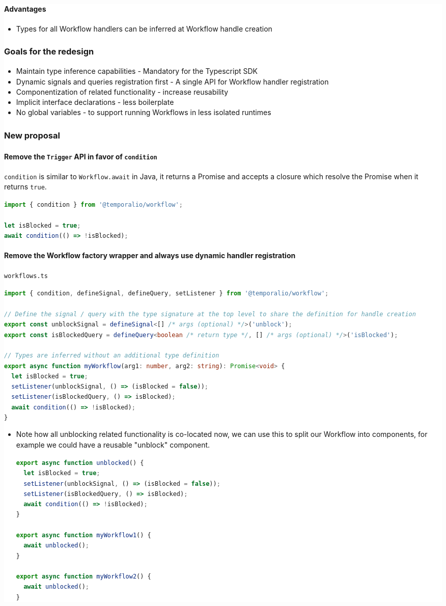 #### Advantages

- Types for all Workflow handlers can be inferred at Workflow handle creation

### Goals for the redesign

- Maintain type inference capabilities - Mandatory for the Typescript SDK
- Dynamic signals and queries registration first - A single API for Workflow handler registration
- Componentization of related functionality - increase reusability
- Implicit interface declarations - less boilerplate
- No global variables - to support running Workflows in less isolated runtimes

### New proposal

#### Remove the `Trigger` API in favor of `condition`

`condition` is similar to `Workflow.await` in Java, it returns a Promise and accepts a closure which resolve the Promise when it returns `true`.

```ts
import { condition } from '@temporalio/workflow';

let isBlocked = true;
await condition(() => !isBlocked);
```

#### Remove the Workflow factory wrapper and always use dynamic handler registration

`workflows.ts`

```ts
import { condition, defineSignal, defineQuery, setListener } from '@temporalio/workflow';

// Define the signal / query with the type signature at the top level to share the definition for handle creation
export const unblockSignal = defineSignal<[] /* args (optional) */>('unblock');
export const isBlockedQuery = defineQuery<boolean /* return type */, [] /* args (optional) */>('isBlocked');

// Types are inferred without an additional type definition
export async function myWorkflow(arg1: number, arg2: string): Promise<void> {
  let isBlocked = true;
  setListener(unblockSignal, () => (isBlocked = false));
  setListener(isBlockedQuery, () => isBlocked);
  await condition(() => !isBlocked);
}
```

- Note how all unblocking related functionality is co-located now, we can use this to split our Workflow into components, for example we could have a reusable "unblock" component.

  ```ts
  export async function unblocked() {
    let isBlocked = true;
    setListener(unblockSignal, () => (isBlocked = false));
    setListener(isBlockedQuery, () => isBlocked);
    await condition(() => !isBlocked);
  }

  export async function myWorkflow1() {
    await unblocked();
  }

  export async function myWorkflow2() {
    await unblocked();
  }
  ```